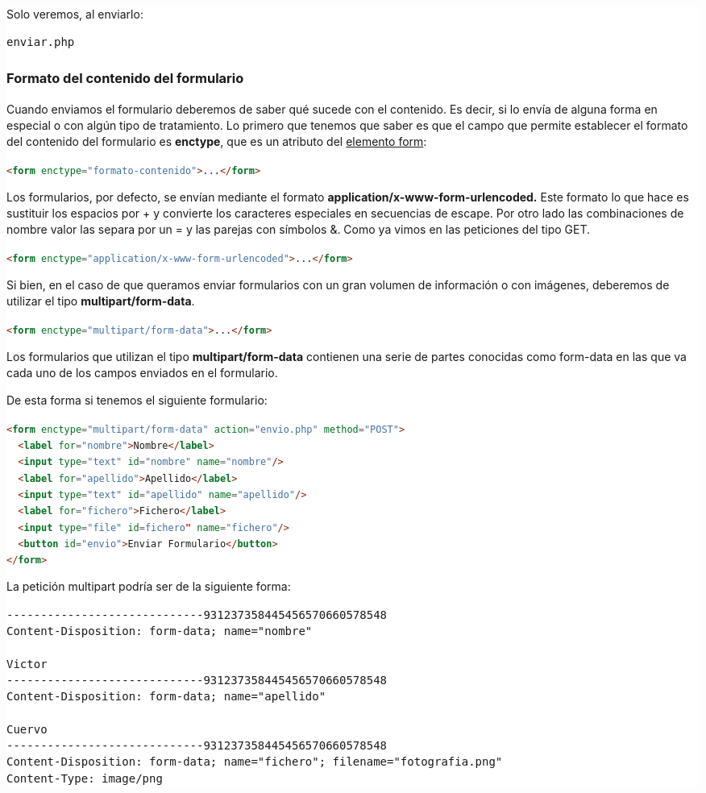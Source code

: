 Solo veremos, al enviarlo:

<samp>enviar.php</samp>

### Formato del contenido del formulario

Cuando enviamos el formulario deberemos de saber qué sucede con el contenido. Es decir, si lo envía de alguna forma en especial o con algún tipo de tratamiento. Lo primero que tenemos que saber es que el campo que permite establecer el formato del contenido del formulario es **enctype**, que es un atributo del [elemento form][FORM]:

~~~html
<form enctype="formato-contenido">...</form>
~~~

Los formularios, por defecto, se envían mediante el formato **application/x-www-form-urlencoded.** Este formato lo que hace es sustituir los espacios por + y convierte los caracteres especiales en secuencias de escape. Por otro lado las combinaciones de nombre valor las separa por un = y las parejas con símbolos &. Como ya vimos en las peticiones del tipo GET.

~~~html
<form enctype="application/x-www-form-urlencoded">...</form>
~~~

Si bien, en el caso de que queramos enviar formularios con un gran volumen de información o con imágenes, deberemos de utilizar el tipo **multipart/form-data**.

~~~html
<form enctype="multipart/form-data">...</form>
~~~

Los formularios que utilizan el tipo **multipart/form-data** contienen una serie de partes conocidas como form-data en las que va cada uno de los campos enviados en el formulario.

De esta forma si tenemos el siguiente formulario:

~~~html
<form enctype="multipart/form-data" action="envio.php" method="POST">
  <label for="nombre">Nombre</label>
  <input type="text" id="nombre" name="nombre"/>
  <label for="apellido">Apellido</label>
  <input type="text" id="apellido" name="apellido"/>
  <label for="fichero">Fichero</label>
  <input type="file" id=fichero" name="fichero"/>
  <button id="envio">Enviar Formulario</button>
</form>
~~~

La petición multipart podría ser de la siguiente forma:

<pre>-----------------------------931237358445456570660578548
Content-Disposition: form-data; name="nombre"

Victor
-----------------------------931237358445456570660578548
Content-Disposition: form-data; name="apellido"

Cuervo
-----------------------------931237358445456570660578548
Content-Disposition: form-data; name="fichero"; filename="fotografia.png"
Content-Type: image/png</pre>


[ManualHTML]: http://www.manualweb.net/html/
[LABEL]: http://www.w3api.com/HTML/label
[id]: http://www.w3api.com/HTML/id
[FIELDSET]: http://www.w3api.com/HTML/fieldset
[LEGEND]: http://www.w3api.com/HTML/legend
[INPUT]: http://www.w3api.com/HTML/input
[TEXTAREA]: http://www.w3api.com/HTML/textarea
[FORM]: http://www.w3api.com/HTML/form
[action]: http://www.w3api.com/HTML/form/action
[ManualJava]: http://www.manualweb.net/java/
[ManualPHP]: http://www.manualweb.net/php/
[method]: http://www.w3api.com/wiki/HTML/form/method
[name]: http://www.w3api.com/wiki/HTML/form/name